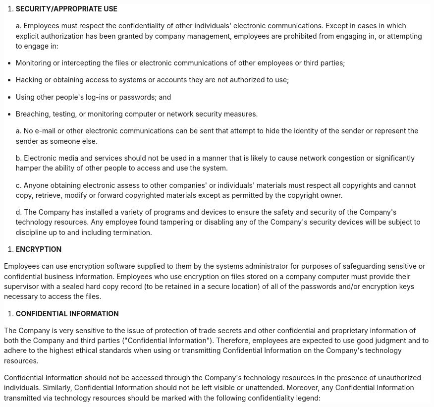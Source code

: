 1.  **SECURITY/APPROPRIATE USE**

    a.  Employees must respect the confidentiality of other
        individuals\' electronic communications. Except in cases in
        which explicit authorization has been granted by company
        management, employees are prohibited from engaging in, or
        attempting to engage in:

-   Monitoring or intercepting the files or electronic communications of
    other employees or third parties;

-   Hacking or obtaining access to systems or accounts they are not
    authorized to use;

-   Using other people\'s log-ins or passwords; and

-   Breaching, testing, or monitoring computer or network security
    measures.

    a.  No e-mail or other electronic communications can be sent that
        attempt to hide the identity of the sender or represent the
        sender as someone else.

    b.  Electronic media and services should not be used in a manner
        that is likely to cause network congestion or significantly
        hamper the ability of other people to access and use the system.

    c.  Anyone obtaining electronic assess to other companies\' or
        individuals\' materials must respect all copyrights and cannot
        copy, retrieve, modify or forward copyrighted materials except
        as permitted by the copyright owner.

    d.  The Company has installed a variety of programs and devices to
        ensure the safety and security of the Company\'s technology
        resources. Any employee found tampering or disabling any of the
        Company\'s security devices will be subject to discipline up to
        and including termination.

1.  **ENCRYPTION**

Employees can use encryption software supplied to them by the systems
administrator for purposes of safeguarding sensitive or confidential
business information. Employees who use encryption on files stored on a
company computer must provide their supervisor with a sealed hard copy
record (to be retained in a secure location) of all of the passwords
and/or encryption keys necessary to access the files.

1.  **CONFIDENTIAL INFORMATION**

The Company is very sensitive to the issue of protection of trade
secrets and other confidential and proprietary information of both the
Company and third parties (\"Confidential Information\"). Therefore,
employees are expected to use good judgment and to adhere to the highest
ethical standards when using or transmitting Confidential Information on
the Company\'s technology resources.

Confidential Information should not be accessed through the Company\'s
technology resources in the presence of unauthorized individuals.
Similarly, Confidential Informa­tion should not be left visible or
unattended. Moreover, any Confidential Information transmitted via
technology resources should be marked with the following confidentiality
legend:
